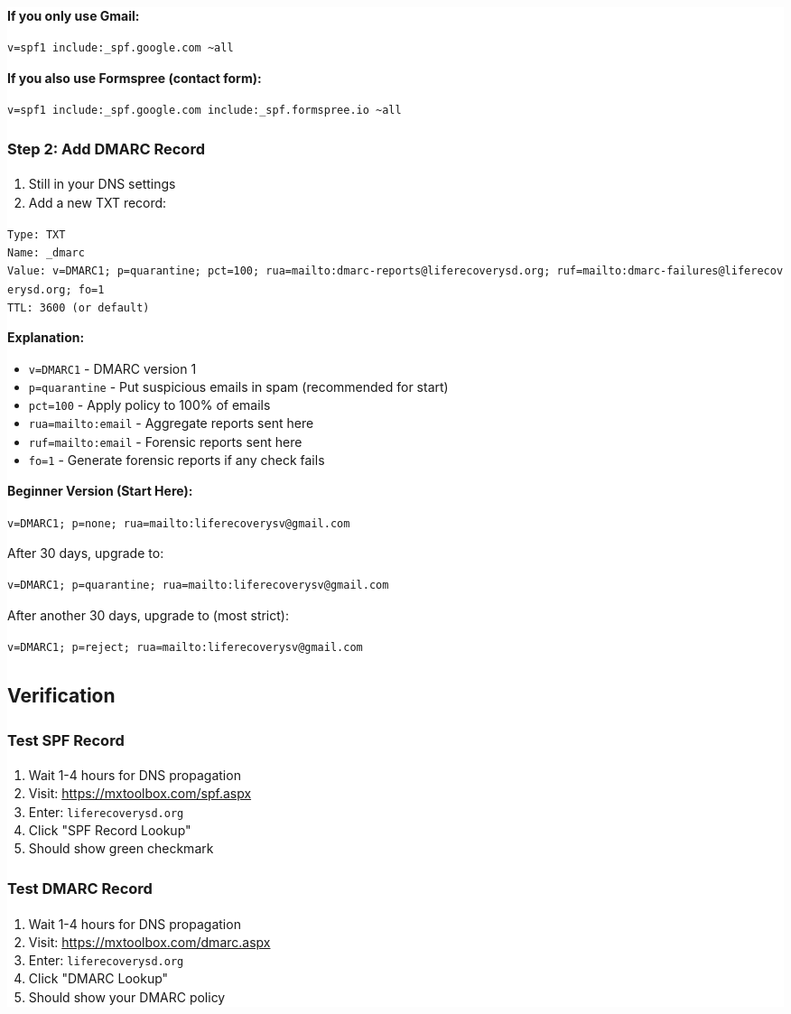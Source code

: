 **If you only use Gmail:**
```
v=spf1 include:_spf.google.com ~all
```

**If you also use Formspree (contact form):**
```
v=spf1 include:_spf.google.com include:_spf.formspree.io ~all
```

### Step 2: Add DMARC Record

1. Still in your DNS settings
2. Add a new TXT record:

```
Type: TXT
Name: _dmarc
Value: v=DMARC1; p=quarantine; pct=100; rua=mailto:dmarc-reports@liferecoverysd.org; ruf=mailto:dmarc-failures@liferecoverysd.org; fo=1
TTL: 3600 (or default)
```

**Explanation:**
- `v=DMARC1` - DMARC version 1
- `p=quarantine` - Put suspicious emails in spam (recommended for start)
- `pct=100` - Apply policy to 100% of emails
- `rua=mailto:email` - Aggregate reports sent here
- `ruf=mailto:email` - Forensic reports sent here
- `fo=1` - Generate forensic reports if any check fails

**Beginner Version (Start Here):**
```
v=DMARC1; p=none; rua=mailto:liferecoverysv@gmail.com
```

After 30 days, upgrade to:
```
v=DMARC1; p=quarantine; rua=mailto:liferecoverysv@gmail.com
```

After another 30 days, upgrade to (most strict):
```
v=DMARC1; p=reject; rua=mailto:liferecoverysv@gmail.com
```

## Verification

### Test SPF Record
1. Wait 1-4 hours for DNS propagation
2. Visit: https://mxtoolbox.com/spf.aspx
3. Enter: `liferecoverysd.org`
4. Click "SPF Record Lookup"
5. Should show green checkmark

### Test DMARC Record
1. Wait 1-4 hours for DNS propagation
2. Visit: https://mxtoolbox.com/dmarc.aspx
3. Enter: `liferecoverysd.org`
4. Click "DMARC Lookup"
5. Should show your DMARC policy
